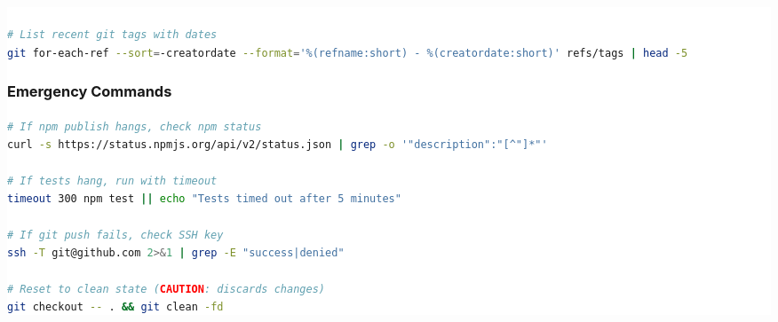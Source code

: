 ```bash

# List recent git tags with dates
git for-each-ref --sort=-creatordate --format='%(refname:short) - %(creatordate:short)' refs/tags | head -5
```

### Emergency Commands

```bash
# If npm publish hangs, check npm status
curl -s https://status.npmjs.org/api/v2/status.json | grep -o '"description":"[^"]*"'

# If tests hang, run with timeout
timeout 300 npm test || echo "Tests timed out after 5 minutes"

# If git push fails, check SSH key
ssh -T git@github.com 2>&1 | grep -E "success|denied"

# Reset to clean state (CAUTION: discards changes)
git checkout -- . && git clean -fd
```